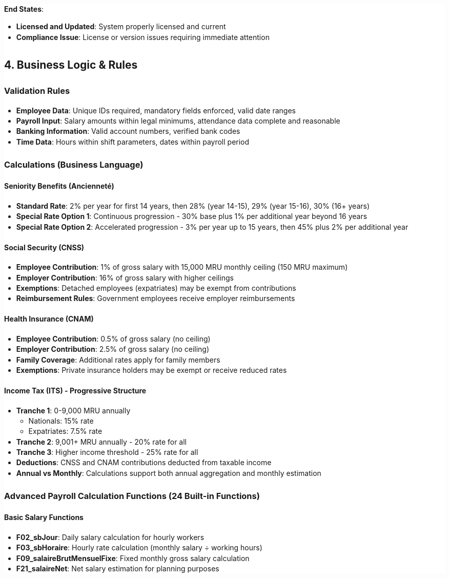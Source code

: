 **End States**:
- **Licensed and Updated**: System properly licensed and current
- **Compliance Issue**: License or version issues requiring immediate attention

## 4. Business Logic & Rules

### Validation Rules
- **Employee Data**: Unique IDs required, mandatory fields enforced, valid date ranges
- **Payroll Input**: Salary amounts within legal minimums, attendance data complete and reasonable
- **Banking Information**: Valid account numbers, verified bank codes
- **Time Data**: Hours within shift parameters, dates within payroll period

### Calculations (Business Language)

#### **Seniority Benefits (Ancienneté)**
- **Standard Rate**: 2% per year for first 14 years, then 28% (year 14-15), 29% (year 15-16), 30% (16+ years)
- **Special Rate Option 1**: Continuous progression - 30% base plus 1% per additional year beyond 16 years
- **Special Rate Option 2**: Accelerated progression - 3% per year up to 15 years, then 45% plus 2% per additional year

#### **Social Security (CNSS)**
- **Employee Contribution**: 1% of gross salary with 15,000 MRU monthly ceiling (150 MRU maximum)
- **Employer Contribution**: 16% of gross salary with higher ceilings
- **Exemptions**: Detached employees (expatriates) may be exempt from contributions
- **Reimbursement Rules**: Government employees receive employer reimbursements

#### **Health Insurance (CNAM)**
- **Employee Contribution**: 0.5% of gross salary (no ceiling)
- **Employer Contribution**: 2.5% of gross salary (no ceiling)
- **Family Coverage**: Additional rates apply for family members
- **Exemptions**: Private insurance holders may be exempt or receive reduced rates

#### **Income Tax (ITS) - Progressive Structure**
- **Tranche 1**: 0-9,000 MRU annually
  - Nationals: 15% rate
  - Expatriates: 7.5% rate
- **Tranche 2**: 9,001+ MRU annually - 20% rate for all
- **Tranche 3**: Higher income threshold - 25% rate for all
- **Deductions**: CNSS and CNAM contributions deducted from taxable income
- **Annual vs Monthly**: Calculations support both annual aggregation and monthly estimation

### Advanced Payroll Calculation Functions (24 Built-in Functions)

#### **Basic Salary Functions**
- **F02_sbJour**: Daily salary calculation for hourly workers
- **F03_sbHoraire**: Hourly rate calculation (monthly salary ÷ working hours)
- **F09_salaireBrutMensuelFixe**: Fixed monthly gross salary calculation
- **F21_salaireNet**: Net salary estimation for planning purposes
